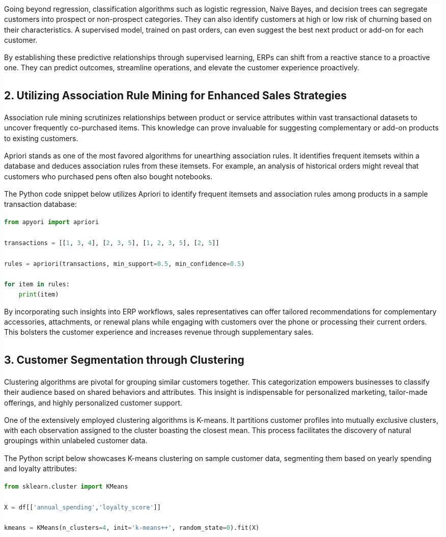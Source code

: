 Going beyond regression, classification algorithms such as logistic regression, Naive Bayes, and decision trees can segregate customers into prospect or non-prospect categories. They can also identify customers at high or low risk of churning based on their characteristics. A supervised model, trained on past orders, can even suggest the best next product or add-on for each customer.

By establishing these predictive relationships through supervised learning, ERPs can shift from a reactive stance to a proactive one. They can predict outcomes, streamline operations, and elevate the customer experience proactively.

## 2. Utilizing Association Rule Mining for Enhanced Sales Strategies   

Association rule mining scrutinizes relationships between product or service attributes within vast transactional datasets to uncover frequently co-purchased items. This knowledge can prove invaluable for suggesting complementary or add-on products to existing customers.  

Apriori stands as one of the most favored algorithms for unearthing association rules. It identifies frequent itemsets within a database and deduces association rules from these itemsets. For example, an analysis of historical orders might reveal that customers who purchased pens often also bought notebooks. 

The Python code snippet below utilizes Apriori to identify frequent itemsets and association rules among products in a sample transaction database:

```python
from apyori import apriori

transactions = [[1, 3, 4], [2, 3, 5], [1, 2, 3, 5], [2, 5]]

rules = apriori(transactions, min_support=0.5, min_confidence=0.5) 

for item in rules:
    print(item)
```

By incorporating such insights into ERP workflows, sales representatives can offer tailored recommendations for complementary accessories, attachments, or renewal plans while engaging with customers over the phone or processing their current orders. This bolsters the customer experience and increases revenue through supplementary sales.

## 3. Customer Segmentation through Clustering

Clustering algorithms are pivotal for grouping similar customers together. This categorization empowers businesses to classify their audience based on shared behaviors and attributes. This insight is indispensable for personalized marketing, tailor-made offerings, and highly personalized customer support.

One of the extensively employed clustering algorithms is K-means. It partitions customer profiles into mutually exclusive clusters, with each observation assigned to the cluster boasting the closest mean. This process facilitates the discovery of natural groupings within unlabeled customer data.

The Python script below showcases K-means clustering on sample customer data, segmenting them based on yearly spending and loyalty attributes:

```python
from sklearn.cluster import KMeans

X = df[['annual_spending','loyalty_score']] 

kmeans = KMeans(n_clusters=4, init='k-means++', random_state=0).fit(X)
```
